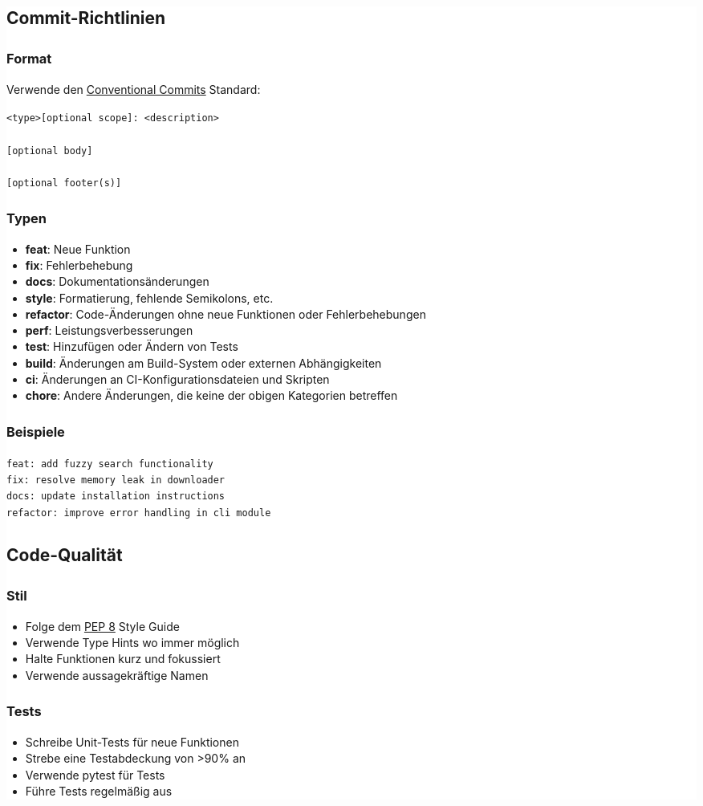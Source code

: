## Commit-Richtlinien

### Format

Verwende den [Conventional Commits](https://www.conventionalcommits.org/de/v1.0.0/) Standard:

```
<type>[optional scope]: <description>

[optional body]

[optional footer(s)]
```

### Typen

- **feat**: Neue Funktion
- **fix**: Fehlerbehebung
- **docs**: Dokumentationsänderungen
- **style**: Formatierung, fehlende Semikolons, etc.
- **refactor**: Code-Änderungen ohne neue Funktionen oder Fehlerbehebungen
- **perf**: Leistungsverbesserungen
- **test**: Hinzufügen oder Ändern von Tests
- **build**: Änderungen am Build-System oder externen Abhängigkeiten
- **ci**: Änderungen an CI-Konfigurationsdateien und Skripten
- **chore**: Andere Änderungen, die keine der obigen Kategorien betreffen

### Beispiele

```
feat: add fuzzy search functionality
fix: resolve memory leak in downloader
docs: update installation instructions
refactor: improve error handling in cli module
```

## Code-Qualität

### Stil

- Folge dem [PEP 8](https://pep8.org/) Style Guide
- Verwende Type Hints wo immer möglich
- Halte Funktionen kurz und fokussiert
- Verwende aussagekräftige Namen

### Tests

- Schreibe Unit-Tests für neue Funktionen
- Strebe eine Testabdeckung von >90% an
- Verwende pytest für Tests
- Führe Tests regelmäßig aus
